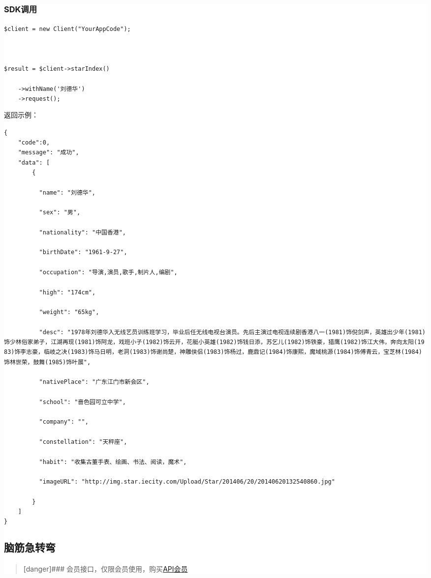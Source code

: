 
### SDK调用

```
$client = new Client("YourAppCode");



$result = $client->starIndex()

    ->withName('刘德华')
    ->request();

```

返回示例：

~~~
{
    "code":0,
    "message": "成功",
    "data": [
        {

          "name": "刘德华",

          "sex": "男",

          "nationality": "中国香港",

          "birthDate": "1961-9-27",

          "occupation": "导演,演员,歌手,制片人,编剧",

          "high": "174cm",

          "weight": "65kg",

          "desc": "1978年刘德华入无线艺员训练班学习，毕业后任无线电视台演员。先后主演过电视连续剧香港八一(1981)饰倪剑声，英雄出少年(1981)饰少林俗家弟子，江湖再现(1981)饰阿龙，戏班小子(1982)饰云开，花艇小英雄(1982)饰钱日添，苏乞儿(1982)饰铁豪，猎鹰(1982)饰江大伟，奔向太阳(1983)饰李志豪，临岐之决(1983)饰马日明，老洞(1983)饰谢尚楚，神雕侠侣(1983)饰杨过，鹿鼎记(1984)饰康熙，魔域桃源(1984)饰傅青云，宝芝林(1984)饰林世荣，鼓舞(1985)饰叶展",

          "nativePlace": "广东江门市新会区",

          "school": "啬色园可立中学",

          "company": "",

          "constellation": "天秤座",

          "habit": "收集古董手表、绘画、书法、阅读，魔术",

          "imageURL": "http://img.star.iecity.com/Upload/Star/201406/20/20140620132540860.jpg"

        }
    ]
}
~~~
## 脑筋急转弯
>[danger]### 会员接口，仅限会员使用，购买[API会员](https://api.isoyu.com/?product/210)

